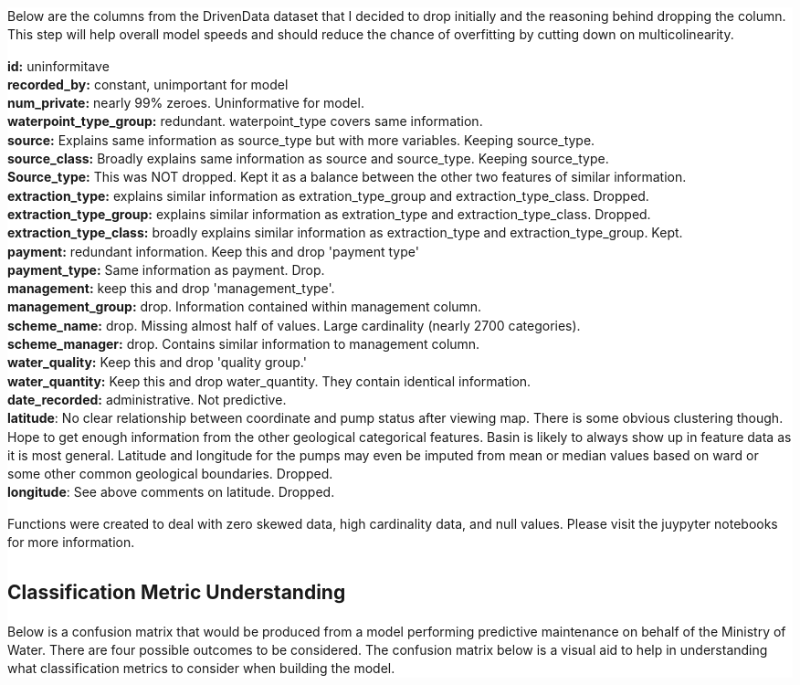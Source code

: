 Below are the columns from the DrivenData dataset that I decided to drop initially and the reasoning behind dropping the column. This step will help overall model speeds and should reduce the chance of overfitting by cutting down on multicolinearity. 

**id:** uninformitave  
**recorded_by:** constant, unimportant for model  
**num_private:** nearly 99% zeroes. Uninformative for model.  
**waterpoint_type_group:** redundant. waterpoint_type covers same information.  
**source:** Explains same information as source_type but with more variables. Keeping source_type.  
**source_class:** Broadly explains same information as source and source_type. Keeping source_type.  
**Source_type:** This was NOT dropped. Kept it as a balance between the other two features of similar information.  
**extraction_type:**  explains similar information as extration_type_group and extraction_type_class. Dropped.   
**extraction_type_group:** explains similar information as extration_type and extraction_type_class. Dropped.   
**extraction_type_class:** broadly explains similar information as extraction_type and extraction_type_group. Kept.  
**payment:** redundant information. Keep this and drop 'payment type'    
**payment_type:** Same information as payment. Drop.   
**management:** keep this and drop 'management_type'.       
**management_group:** drop. Information contained within management column.     
**scheme_name:** drop. Missing almost half of values. Large cardinality (nearly 2700 categories).    
**scheme_manager:** drop. Contains similar information to management column.        
**water_quality:** Keep this and drop 'quality group.'  
**water_quantity:** Keep this and drop water_quantity. They contain identical information.  
**date_recorded:** administrative. Not predictive.   
**latitude**: No clear relationship between coordinate and pump status after viewing map. There is some obvious clustering though. Hope to get enough information from the other geological categorical features. Basin is likely to always show up in feature data as it is most general. Latitude and longitude for the pumps may even be imputed from mean or median values based on ward or some other common geological boundaries. Dropped.  
**longitude**: See above comments on latitude. Dropped.


Functions were created to deal with zero skewed data, high cardinality data, and null values. Please visit the juypyter notebooks for more information.

## Classification Metric Understanding

Below is a confusion matrix that would be produced from a model performing predictive maintenance on behalf of the Ministry of Water. There are four possible outcomes to be considered. The confusion matrix below is a visual aid to help in understanding what classification metrics to consider when building the model.  
